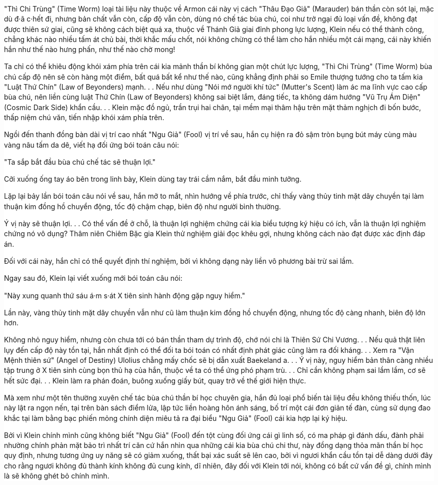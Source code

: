 "Thì Chi Trùng" (Time Worm) loại tài liệu này thuộc về Armon cái này vị cách "Thâu Đạo Giả" (Marauder) bán thần còn sót lại, mặc dù đ·ã c·hết đi, nhưng bản chất vẫn còn, cấp độ vẫn còn, dùng nó chế tác bùa chú, coi như trở ngại đủ loại vấn đề, không đạt được thiên sứ giai, cũng sẽ không cách biệt quá xa, thuộc về Thánh Giả giai đỉnh phong lực lượng, Klein nếu có thể thành công, chẳng khác nào nhiều tấm át chủ bài, thời khắc mấu chốt, nói không chừng có thể làm cho hắn nhiều một cái mạng, cái này khiến hắn như thế nào hưng phấn, như thế nào chờ mong!

Ta chỉ có thể khiêu động khói xám phía trên cái kia mảnh thần bí không gian một chút lực lượng, "Thì Chi Trùng" (Time Worm) bùa chú cấp độ nên sẽ còn hàng một điểm, bất quá bất kể như thế nào, cũng khẳng định phải so Emile thượng tướng cho ta tấm kia "Luật Thứ Chín" (Law of Beyonders) mạnh. . . Nếu như dùng "Nói mớ người khí tức" (Mutter's Scent) làm ác ma lĩnh vực cao cấp bùa chú, nên liền cùng luật Thứ Chín (Law of Beyonders) không sai biệt lắm, đáng tiếc, ta không dám hướng "Vũ Trụ Ám Diện" (Cosmic Dark Side) khẩn cầu. . . Klein mặc đồ ngủ, trần trụi hai chân, tại mềm mại thâm hậu trên mặt thảm nghịch đi bốn bước, thấp niệm chú văn, tiến nhập khói xám phía trên.

Ngồi đến thanh đồng bàn dài vị trí cao nhất "Ngu Giả" (Fool) vị trí về sau, hắn cụ hiện ra đỏ sậm tròn bụng bút máy cùng màu vàng nâu tấm da dê, viết hạ đối ứng bói toán câu nói:

"Ta sắp bắt đầu bùa chú chế tác sẽ thuận lợi."

Cởi xuống ống tay áo bên trong linh bày, Klein dùng tay trái cầm nắm, bắt đầu minh tưởng.

Lặp lại bảy lần bói toán câu nói về sau, hắn mở to mắt, nhìn hướng về phía trước, chỉ thấy vàng thủy tinh mặt dây chuyền tại làm thuận kim đồng hồ chuyển động, tốc độ chậm chạp, biên độ như người bình thường.

Ý vị này sẽ thuận lợi. . . Có thể vấn đề ở chỗ, là thuận lợi nghiệm chứng cái kia biểu tượng ký hiệu có ích, vẫn là thuận lợi nghiệm chứng nó vô dụng? Thâm niên Chiêm Bặc gia Klein thử nghiệm giải đọc khêu gợi, nhưng không cách nào đạt được xác định đáp án.

Đối với cái này, hắn chỉ có thể quyết định thí nghiệm, bởi vì không dạng này liền vô phương bài trừ sai lầm.

Ngay sau đó, Klein lại viết xuống mới bói toán câu nói:

"Này xung quanh thứ sáu á·m s·át X tiên sinh hành động gặp nguy hiểm."

Lần này, vàng thủy tinh mặt dây chuyền vẫn như cũ làm thuận kim đồng hồ chuyển động, nhưng tốc độ càng nhanh, biên độ lớn hơn.

Không nhỏ nguy hiểm, nhưng còn chưa tới có bán thần tham dự trình độ, chớ nói chi là Thiên Sứ Chi Vương. . . Nếu quả thật liên lụy đến cấp độ này tồn tại, hắn nhất định có thể đối ta bói toán có nhất định phát giác cũng làm ra đối kháng. . . Xem ra "Vận Mệnh thiên sứ" (Angel of Destiny) Ulolius chẳng mấy chốc sẽ bị dẫn xuất Baekeland a. . . Ý vị này, nguy hiểm bản thân càng nhiều tập trung ở X tiên sinh cùng bọn thủ hạ của hắn, thuộc về ta có thể ứng phó phạm trù. . . Chỉ cần không phạm sai lầm lầm, cơ sẽ hết sức đại. . . Klein làm ra phán đoán, buông xuống giấy bút, quay trở về thế giới hiện thực.

Mà xem như một tên thường xuyên chế tác bùa chú thần bí học chuyên gia, hắn đủ loại phổ biến tài liệu đều không thiếu thốn, lúc này lật ra ngọn nến, tại trên bàn sách điểm lửa, lập tức liền hoàng hôn ánh sáng, bố trí một cái đơn giản tế đàn, cùng sử dụng đao khắc tại làm bằng bạc phiến mỏng chính diện miêu tả ra đại biểu "Ngu Giả" (Fool) cái kia hợp lại ký hiệu.

Bởi vì Klein chính mình cũng không biết "Ngu Giả" (Fool) đến tột cùng đối ứng cái gì linh số, có ma pháp gì đánh dấu, đành phải nhường chính phản mặt bảo trì nhất trí căn cứ hắn nhìn qua những cái kia bùa chú chi thư, này đồng dạng thỏa mãn thần bí học quy định, nhưng tương ứng uy năng sẽ có giảm xuống, thất bại xác suất sẽ lên cao, bởi vì ngươi khẩn cầu tồn tại dễ dàng dưới đây cho rằng ngươi không đủ thành kính không đủ cung kính, dĩ nhiên, đây đối với Klein tới nói, không có bất cứ vấn đề gì, chính mình là sẽ không ghét bỏ chính mình.
